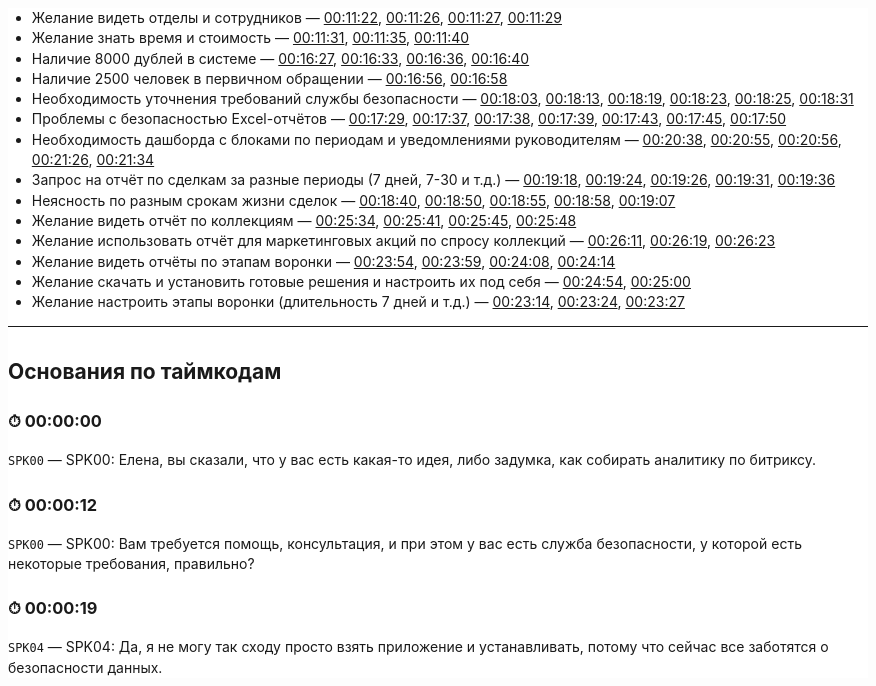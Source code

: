 - Желание видеть отделы и сотрудников — [00:11:22](#tc001122), [00:11:26](#tc001126), [00:11:27](#tc001127), [00:11:29](#tc001129)
- Желание знать время и стоимость — [00:11:31](#tc001131), [00:11:35](#tc001135), [00:11:40](#tc001140)
- Наличие 8000 дублей в системе — [00:16:27](#tc001627), [00:16:33](#tc001633), [00:16:36](#tc001636), [00:16:40](#tc001640)
- Наличие 2500 человек в первичном обращении — [00:16:56](#tc001656), [00:16:58](#tc001658)
- Необходимость уточнения требований службы безопасности — [00:18:03](#tc001803), [00:18:13](#tc001813), [00:18:19](#tc001819), [00:18:23](#tc001823), [00:18:25](#tc001825), [00:18:31](#tc001831)
- Проблемы с безопасностью Excel-отчётов — [00:17:29](#tc001729), [00:17:37](#tc001737), [00:17:38](#tc001738), [00:17:39](#tc001739), [00:17:43](#tc001743), [00:17:45](#tc001745), [00:17:50](#tc001750)
- Необходимость дашборда с блоками по периодам и уведомлениями руководителям — [00:20:38](#tc002038), [00:20:55](#tc002055), [00:20:56](#tc002056), [00:21:26](#tc002126), [00:21:34](#tc002134)
- Запрос на отчёт по сделкам за разные периоды (7 дней, 7-30 и т.д.) — [00:19:18](#tc001918), [00:19:24](#tc001924), [00:19:26](#tc001926), [00:19:31](#tc001931), [00:19:36](#tc001936)
- Неясность по разным срокам жизни сделок — [00:18:40](#tc001840), [00:18:50](#tc001850), [00:18:55](#tc001855), [00:18:58](#tc001858), [00:19:07](#tc001907)
- Желание видеть отчёт по коллекциям — [00:25:34](#tc002534), [00:25:41](#tc002541), [00:25:45](#tc002545), [00:25:48](#tc002548)
- Желание использовать отчёт для маркетинговых акций по спросу коллекций — [00:26:11](#tc002611), [00:26:19](#tc002619), [00:26:23](#tc002623)
- Желание видеть отчёты по этапам воронки — [00:23:54](#tc002354), [00:23:59](#tc002359), [00:24:08](#tc002408), [00:24:14](#tc002414)
- Желание скачать и установить готовые решения и настроить их под себя — [00:24:54](#tc002454), [00:25:00](#tc002500)
- Желание настроить этапы воронки (длительность 7 дней и т.д.) — [00:23:14](#tc002314), [00:23:24](#tc002324), [00:23:27](#tc002327)


---

## Основания по таймкодам

<a id="tc000000"></a>

### ⏱ 00:00:00

`SPK00` — SPK00:  Елена, вы сказали, что у вас есть какая-то идея, либо задумка, как собирать аналитику по битриксу.

<a id="tc000012"></a>

### ⏱ 00:00:12

`SPK00` — SPK00:  Вам требуется помощь, консультация, и при этом у вас есть служба безопасности, у которой есть некоторые требования, правильно?

<a id="tc000019"></a>

### ⏱ 00:00:19

`SPK04` — SPK04:  Да, я не могу так сходу просто взять приложение и устанавливать, потому что сейчас все заботятся о безопасности данных.
